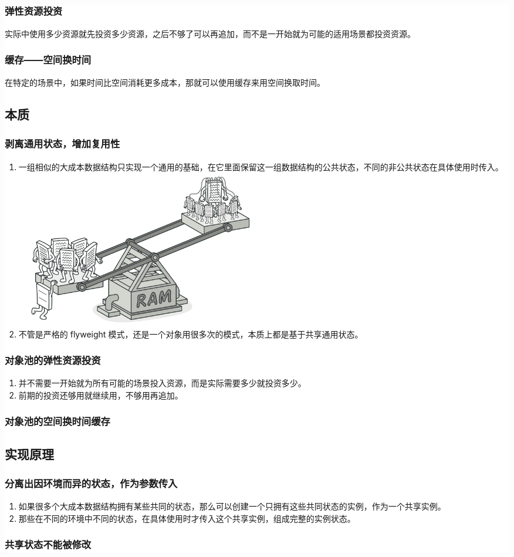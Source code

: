 ### 弹性资源投资
实际中使用多少资源就先投资多少资源，之后不够了可以再追加，而不是一开始就为可能的适用场景都投资资源。

### 缓存——空间换时间
在特定的场景中，如果时间比空间消耗更多成本，那就可以使用缓存来用空间换取时间。


## 本质
### 剥离通用状态，增加复用性
1. 一组相似的大成本数据结构只实现一个通用的基础，在它里面保留这一组数据结构的公共状态，不同的非公共状态在具体使用时传入。
    <img src="../images/03.png" width="400" style="display: block; background-color: #fff; margin: 5px 0 10px 0;" />
2. 不管是严格的 flyweight 模式，还是一个对象用很多次的模式，本质上都是基于共享通用状态。

### 对象池的弹性资源投资
1. 并不需要一开始就为所有可能的场景投入资源，而是实际需要多少就投资多少。
2. 前期的投资还够用就继续用，不够用再追加。

### 对象池的空间换时间缓存


## 实现原理
### 分离出因环境而异的状态，作为参数传入
1. 如果很多个大成本数据结构拥有某些共同的状态，那么可以创建一个只拥有这些共同状态的实例，作为一个共享实例。
2. 那些在不同的环境中不同的状态，在具体使用时才传入这个共享实例，组成完整的实例状态。

### 共享状态不能被修改
